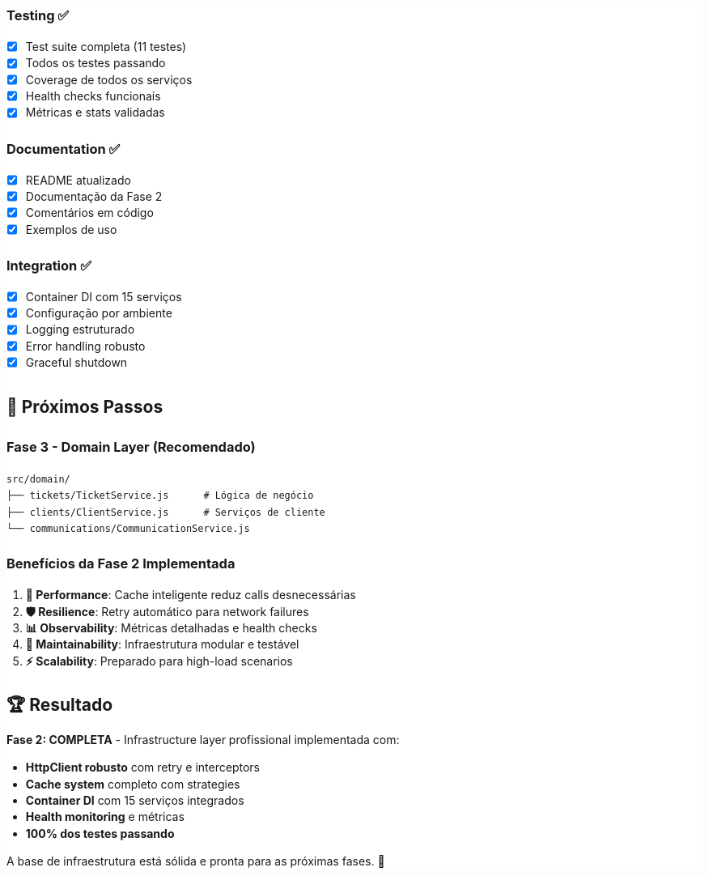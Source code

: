 ### Testing ✅
- [x] Test suite completa (11 testes)
- [x] Todos os testes passando
- [x] Coverage de todos os serviços
- [x] Health checks funcionais
- [x] Métricas e stats validadas

### Documentation ✅
- [x] README atualizado
- [x] Documentação da Fase 2
- [x] Comentários em código
- [x] Exemplos de uso

### Integration ✅
- [x] Container DI com 15 serviços
- [x] Configuração por ambiente
- [x] Logging estruturado
- [x] Error handling robusto
- [x] Graceful shutdown

## 🎯 Próximos Passos

### Fase 3 - Domain Layer (Recomendado)
```
src/domain/
├── tickets/TicketService.js      # Lógica de negócio
├── clients/ClientService.js      # Serviços de cliente
└── communications/CommunicationService.js
```

### Benefícios da Fase 2 Implementada

1. **🚀 Performance**: Cache inteligente reduz calls desnecessárias
2. **🛡️ Resilience**: Retry automático para network failures
3. **📊 Observability**: Métricas detalhadas e health checks
4. **🔧 Maintainability**: Infraestrutura modular e testável
5. **⚡ Scalability**: Preparado para high-load scenarios

## 🏆 Resultado

**Fase 2: COMPLETA** - Infrastructure layer profissional implementada com:
- **HttpClient robusto** com retry e interceptors
- **Cache system** completo com strategies
- **Container DI** com 15 serviços integrados
- **Health monitoring** e métricas
- **100% dos testes passando**

A base de infraestrutura está sólida e pronta para as próximas fases. 🎉